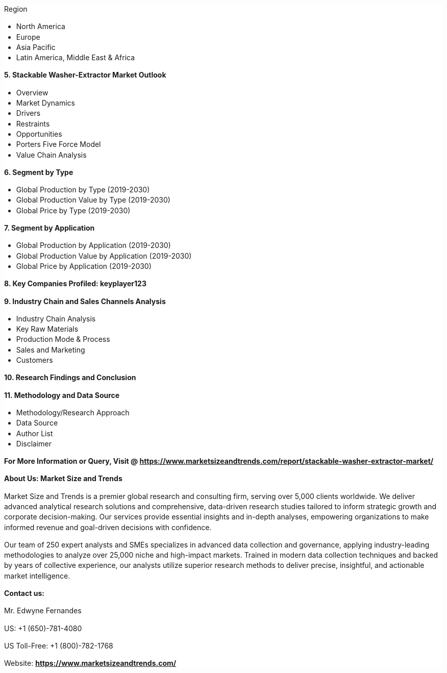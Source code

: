 Region</strong></p><ul><li>North America</li><li>Europe</li><li>Asia Pacific</li><li>Latin America, Middle East &amp; Africa</li></ul><p><strong>5. Stackable Washer-Extractor Market Outlook</strong></p><ul><li>Overview</li><li>Market Dynamics</li><li>Drivers</li><li>Restraints</li><li>Opportunities</li><li>Porters Five Force Model</li><li>Value Chain Analysis&nbsp;</li></ul><p><strong>6. Segment by Type</strong></p><ul><li>Global Production by Type (2019-2030)</li><li>Global Production Value by Type (2019-2030)</li><li>Global Price by Type (2019-2030)</li></ul><p><strong>7. Segment by Application</strong></p><ul><li>Global Production by Application (2019-2030)</li><li>Global Production Value by Application (2019-2030)</li><li>Global Price by Application (2019-2030)</li></ul><p><strong>8. Key Companies Profiled: keyplayer123</strong></p><p><strong>9. Industry Chain and Sales Channels Analysis</strong></p><ul><li>Industry Chain Analysis</li><li>Key Raw Materials</li><li>Production Mode &amp; Process</li><li>Sales and Marketing</li><li>Customers</li></ul><p><strong>10. Research Findings and Conclusion</strong></p><p><strong>11. Methodology and Data Source</strong></p><ul><li>Methodology/Research Approach</li><li>Data Source</li><li>Author List</li><li>Disclaimer</li></ul></p><p><strong>For More Information or Query, Visit @ <a href="https://www.marketsizeandtrends.com/report/stackable-washer-extractor-market/">https://www.marketsizeandtrends.com/report/stackable-washer-extractor-market/</a></strong></p><p><strong>About Us: Market Size and Trends</strong></p><p>Market Size and Trends is a premier global research and consulting firm, serving over 5,000 clients worldwide. We deliver advanced analytical research solutions and comprehensive, data-driven research studies tailored to inform strategic growth and corporate decision-making. Our services provide essential insights and in-depth analyses, empowering organizations to make informed revenue and goal-driven decisions with confidence.</p><p>Our team of 250 expert analysts and SMEs specializes in advanced data collection and governance, applying industry-leading methodologies to analyze over 25,000 niche and high-impact markets. Trained in modern data collection techniques and backed by years of collective experience, our analysts utilize superior research methods to deliver precise, insightful, and actionable market intelligence.</p><p><strong>Contact us:</strong></p><p>Mr. Edwyne Fernandes</p><p>US: +1 (650)-781-4080</p><p>US Toll-Free: +1 (800)-782-1768</p><p>Website: <strong><a href="https://www.marketsizeandtrends.com/">https://www.marketsizeandtrends.com/</a></strong></p>
